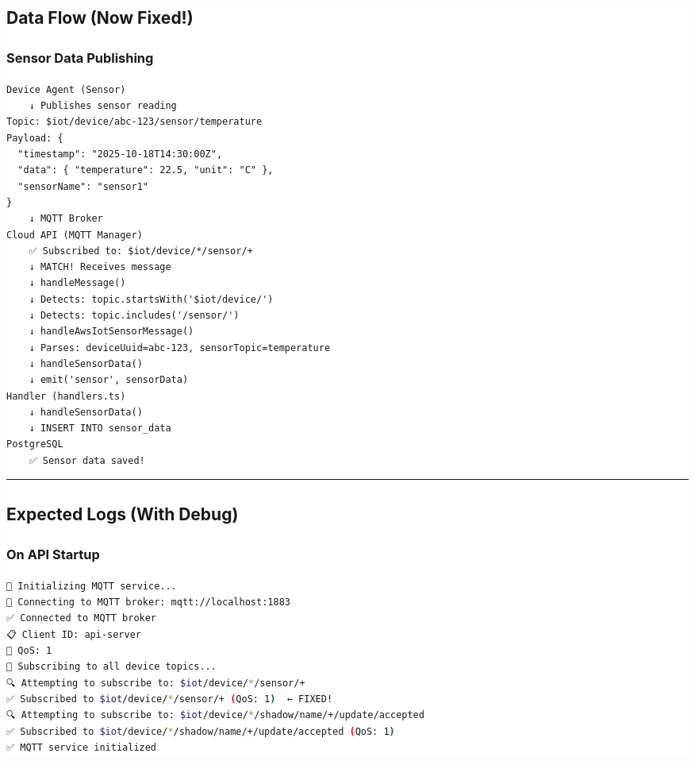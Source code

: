 
## Data Flow (Now Fixed!)

### Sensor Data Publishing

```
Device Agent (Sensor)
    ↓ Publishes sensor reading
Topic: $iot/device/abc-123/sensor/temperature
Payload: {
  "timestamp": "2025-10-18T14:30:00Z",
  "data": { "temperature": 22.5, "unit": "C" },
  "sensorName": "sensor1"
}
    ↓ MQTT Broker
Cloud API (MQTT Manager)
    ✅ Subscribed to: $iot/device/*/sensor/+
    ↓ MATCH! Receives message
    ↓ handleMessage()
    ↓ Detects: topic.startsWith('$iot/device/')
    ↓ Detects: topic.includes('/sensor/')
    ↓ handleAwsIotSensorMessage()
    ↓ Parses: deviceUuid=abc-123, sensorTopic=temperature
    ↓ handleSensorData()
    ↓ emit('sensor', sensorData)
Handler (handlers.ts)
    ↓ handleSensorData()
    ↓ INSERT INTO sensor_data
PostgreSQL
    ✅ Sensor data saved!
```

---

## Expected Logs (With Debug)

### On API Startup

```bash
🔌 Initializing MQTT service...
📡 Connecting to MQTT broker: mqtt://localhost:1883
✅ Connected to MQTT broker
📋 Client ID: api-server
🔧 QoS: 1
📡 Subscribing to all device topics...
🔍 Attempting to subscribe to: $iot/device/*/sensor/+
✅ Subscribed to $iot/device/*/sensor/+ (QoS: 1)  ← FIXED!
🔍 Attempting to subscribe to: $iot/device/*/shadow/name/+/update/accepted
✅ Subscribed to $iot/device/*/shadow/name/+/update/accepted (QoS: 1)
✅ MQTT service initialized
```
